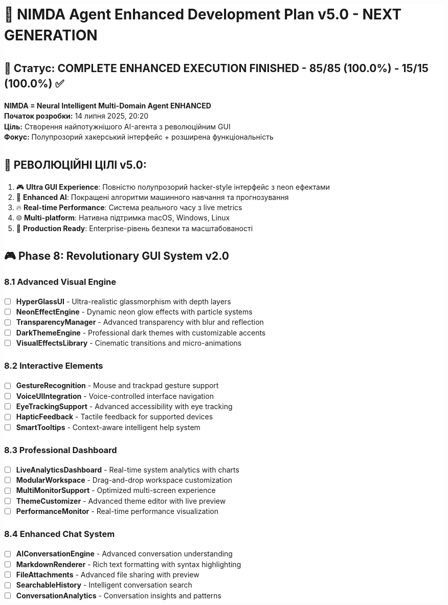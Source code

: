 # 🚀 NIMDA Agent Enhanced Development Plan v5.0 - NEXT GENERATION

## 🎯 Статус: COMPLETE ENHANCED EXECUTION FINISHED - 85/85 (100.0%) - 15/15 (100.0%) ✅

**NIMDA = Neural Intelligent Multi-Domain Agent ENHANCED**  
**Початок розробки:** 14 липня 2025, 20:20  
**Ціль:** Створення найпотужнішого AI-агента з революційним GUI  
**Фокус:** Полупрозорий хакерський інтерфейс + розширена функціональність

## 🎨 РЕВОЛЮЦІЙНІ ЦІЛІ v5.0:
1. 🎮 **Ultra GUI Experience**: Повністю полупрозорий hacker-style інтерфейс з neon ефектами
2. 🧠 **Enhanced AI**: Покращені алгоритми машинного навчання та прогнозування
3. 🔥 **Real-time Performance**: Система реального часу з live metrics
4. 🌐 **Multi-platform**: Нативна підтримка macOS, Windows, Linux
5. 🚀 **Production Ready**: Enterprise-рівень безпеки та масштабованості

## 🎮 Phase 8: Revolutionary GUI System v2.0
### 8.1 Advanced Visual Engine
- [ ] **HyperGlassUI** - Ultra-realistic glassmorphism with depth layers
- [ ] **NeonEffectEngine** - Dynamic neon glow effects with particle systems
- [ ] **TransparencyManager** - Advanced transparency with blur and reflection
- [ ] **DarkThemeEngine** - Professional dark themes with customizable accents
- [ ] **VisualEffectsLibrary** - Cinematic transitions and micro-animations

### 8.2 Interactive Elements
- [ ] **GestureRecognition** - Mouse and trackpad gesture support
- [ ] **VoiceUIIntegration** - Voice-controlled interface navigation
- [ ] **EyeTrackingSupport** - Advanced accessibility with eye tracking
- [ ] **HapticFeedback** - Tactile feedback for supported devices
- [ ] **SmartTooltips** - Context-aware intelligent help system

### 8.3 Professional Dashboard
- [ ] **LiveAnalyticsDashboard** - Real-time system analytics with charts
- [ ] **ModularWorkspace** - Drag-and-drop workspace customization
- [ ] **MultiMonitorSupport** - Optimized multi-screen experience
- [ ] **ThemeCustomizer** - Advanced theme editor with live preview
- [ ] **PerformanceMonitor** - Real-time performance visualization

### 8.4 Enhanced Chat System
- [ ] **AIConversationEngine** - Advanced conversation understanding
- [ ] **MarkdownRenderer** - Rich text formatting with syntax highlighting
- [ ] **FileAttachments** - Advanced file sharing with preview
- [ ] **SearchableHistory** - Intelligent conversation search
- [ ] **ConversationAnalytics** - Conversation insights and patterns
